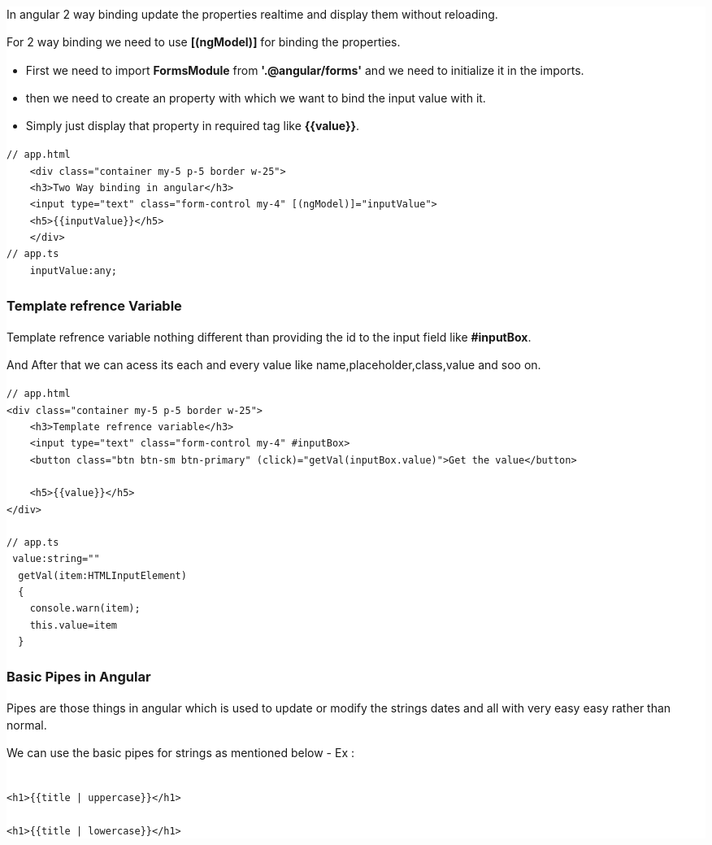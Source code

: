 In angular 2 way binding update the properties realtime and display them without reloading.

For 2 way binding we need to use **[(ngModel)]** for binding the properties.

- First we need to import **FormsModule** from **'.@angular/forms'** and we need to initialize it in the imports.

- then we need to create an property with which we want to bind the input value with it. 

- Simply just display that property in required tag like **{{value}}**.

```
// app.html
    <div class="container my-5 p-5 border w-25">
    <h3>Two Way binding in angular</h3>
    <input type="text" class="form-control my-4" [(ngModel)]="inputValue">
    <h5>{{inputValue}}</h5>
    </div>
// app.ts
    inputValue:any;
```

### Template refrence Variable

Template refrence variable nothing different than providing the id to the input field like **#inputBox**.

And After that we can acess its each and every value like name,placeholder,class,value and soo on.

```
// app.html
<div class="container my-5 p-5 border w-25">
    <h3>Template refrence variable</h3>
    <input type="text" class="form-control my-4" #inputBox>
    <button class="btn btn-sm btn-primary" (click)="getVal(inputBox.value)">Get the value</button>
    
    <h5>{{value}}</h5>
</div>

// app.ts
 value:string=""
  getVal(item:HTMLInputElement)
  {
    console.warn(item);
    this.value=item
  }
```

### Basic Pipes in Angular
Pipes are those things in angular which is used to update or modify the strings dates and all with very easy easy rather than normal.

We can use the basic pipes for strings as mentioned below - 
Ex :
```

<h1>{{title | uppercase}}</h1>

<h1>{{title | lowercase}}</h1>
```
